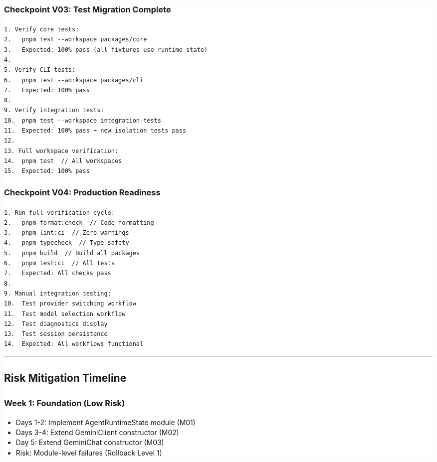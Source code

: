 ```pseudocode
```

### Checkpoint V03: Test Migration Complete

```pseudocode
1. Verify core tests:
2.   pnpm test --workspace packages/core
3.   Expected: 100% pass (all fixtures use runtime state)
4.
5. Verify CLI tests:
6.   pnpm test --workspace packages/cli
7.   Expected: 100% pass
8.
9. Verify integration tests:
10.  pnpm test --workspace integration-tests
11.  Expected: 100% pass + new isolation tests pass
12.
13. Full workspace verification:
14.  pnpm test  // All workspaces
15.  Expected: 100% pass
```

### Checkpoint V04: Production Readiness

```pseudocode
1. Run full verification cycle:
2.   pnpm format:check  // Code formatting
3.   pnpm lint:ci  // Zero warnings
4.   pnpm typecheck  // Type safety
5.   pnpm build  // Build all packages
6.   pnpm test:ci  // All tests
7.   Expected: All checks pass
8.
9. Manual integration testing:
10.  Test provider switching workflow
11.  Test model selection workflow
12.  Test diagnostics display
13.  Test session persistence
14.  Expected: All workflows functional
```

---

## Risk Mitigation Timeline

### Week 1: Foundation (Low Risk)

- Days 1-2: Implement AgentRuntimeState module (M01)
- Days 3-4: Extend GeminiClient constructor (M02)
- Day 5: Extend GeminiChat constructor (M03)
- Risk: Module-level failures (Rollback Level 1)

